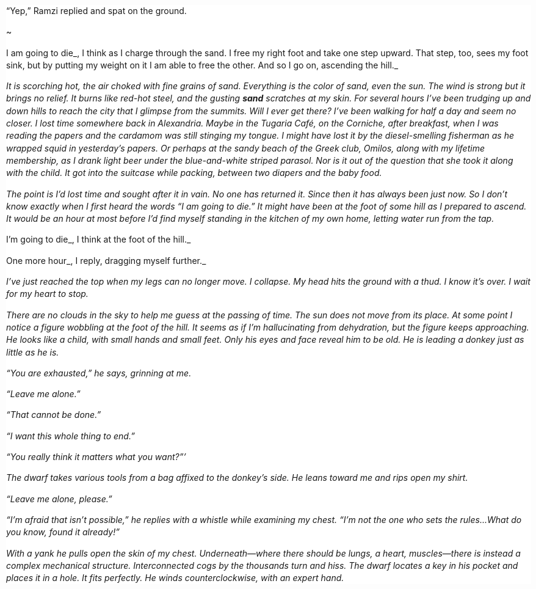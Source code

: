 “Yep,” Ramzi replied and spat on the ground.

~

I am going to die\_, I think as I charge through the sand. I free my right foot and take one step upward. That step, too, sees my foot sink, but by putting my weight on it I am able to free the other. And so I go on, ascending the hill.\_

*It is scorching hot, the air choked with fine grains of sand. Everything is the color of sand, even the sun. The wind is strong but it brings no relief. It burns like red-hot steel, and the gusting&nbsp;**sand**&nbsp;scratches at my skin. For several hours I’ve been trudging up and down hills to reach the city that I glimpse from the summits. Will I ever get there? I’ve been walking for half a day and seem no closer. I lost time somewhere back in Alexandria. Maybe in the Tugaria Café, on the Corniche, after breakfast, when I was reading the papers and the cardamom was still stinging my tongue. I might have lost it by the diesel-smelling fisherman as he wrapped squid in yesterday’s papers. Or perhaps at the sandy beach of the Greek club, Omilos, along with my lifetime membership, as I drank light beer under the blue-and-white striped parasol. Nor is it out of the question that she took it along with the child. It got into the suitcase while packing, between two diapers and the baby food.*

*The point is I’d lost time and sought after it in vain. No one has returned it. Since then it has always been just now. So I don’t know exactly when I first heard the words “I am going to die.” It might have been at the foot of some hill as I prepared to ascend. It would be an hour at most before I’d find myself standing in the kitchen of my own home, letting water run from the tap.*

I’m going to die\_, I think at the foot of the hill.\_

One more hour\_, I reply, dragging myself further.\_

*I’ve just reached the top when my legs can no longer move. I collapse. My head hits the ground with a thud. I know it’s over. I wait for my heart to stop.*

*There are no clouds in the sky to help me guess at the passing of time. The sun does not move from its place. At some point I notice a figure wobbling at the foot of the hill. It seems as if I’m hallucinating from dehydration, but the figure keeps approaching. He looks like a child, with small hands and small feet. Only his eyes and face reveal him to be old. He is leading a donkey just as little as he is.*

*“You are exhausted,” he says, grinning at me.*

*“Leave me alone.”*

*“That cannot be done.”*

*“I want this whole thing to end.”*

*“You really think it matters what you want?”’*

*The dwarf takes various tools from a bag affixed to the donkey’s side. He leans toward me and rips open my shirt.*

*“Leave me alone, please.”*

*“I’m afraid that isn’t possible,” he replies with a whistle while examining my chest. “I’m not the one who sets the rules...What do you know, found it already\!”*

*With a yank he pulls open the skin of my chest. Underneath—where there should be lungs, a heart, muscles—there is instead a complex mechanical structure. Interconnected cogs by the thousands turn and hiss. The dwarf locates a key in his pocket and places it in a hole. It fits perfectly. He winds counterclockwise, with an expert hand.*
